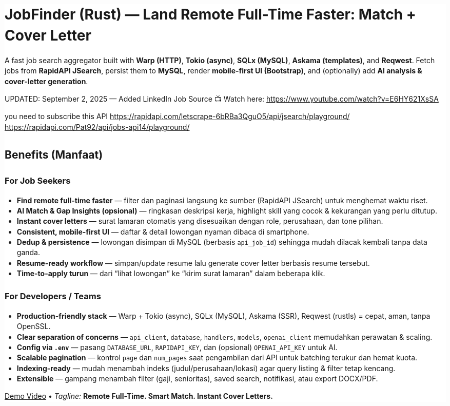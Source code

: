 # JobFinder (Rust) — Land Remote Full-Time Faster: Match + Cover Letter

A fast job search aggregator built with **Warp (HTTP)**, **Tokio (async)**, **SQLx (MySQL)**, **Askama (templates)**, and **Reqwest**.
Fetch jobs from **RapidAPI JSearch**, persist them to **MySQL**, render **mobile-first UI (Bootstrap)**, and (optionally) add **AI analysis & cover-letter generation**.

UPDATED: September 2, 2025 — Added LinkedIn Job Source
📺 Watch here: https://www.youtube.com/watch?v=E6HY621XsSA

you need to subscribe this API
https://rapidapi.com/letscrape-6bRBa3QguO5/api/jsearch/playground/
https://rapidapi.com/Pat92/api/jobs-api14/playground/



## Benefits (Manfaat)

### For Job Seekers

* **Find remote full-time faster** — filter dan paginasi langsung ke sumber (RapidAPI JSearch) untuk menghemat waktu riset.
* **AI Match & Gap Insights (opsional)** — ringkasan deskripsi kerja, highlight skill yang cocok & kekurangan yang perlu ditutup.
* **Instant cover letters** — surat lamaran otomatis yang disesuaikan dengan role, perusahaan, dan tone pilihan.
* **Consistent, mobile-first UI** — daftar & detail lowongan nyaman dibaca di smartphone.
* **Dedup & persistence** — lowongan disimpan di MySQL (berbasis `api_job_id`) sehingga mudah dilacak kembali tanpa data ganda.
* **Resume-ready workflow** — simpan/update resume lalu generate cover letter berbasis resume tersebut.
* **Time-to-apply turun** — dari “lihat lowongan” ke “kirim surat lamaran” dalam beberapa klik.

### For Developers / Teams

* **Production-friendly stack** — Warp + Tokio (async), SQLx (MySQL), Askama (SSR), Reqwest (rustls) = cepat, aman, tanpa OpenSSL.
* **Clear separation of concerns** — `api_client`, `database`, `handlers`, `models`, `openai_client` memudahkan perawatan & scaling.
* **Config via `.env`** — pasang `DATABASE_URL`, `RAPIDAPI_KEY`, dan (opsional) `OPENAI_API_KEY` untuk AI.
* **Scalable pagination** — kontrol `page` dan `num_pages` saat pengambilan dari API untuk batching terukur dan hemat kuota.
* **Indexing-ready** — mudah menambah indeks (judul/perusahaan/lokasi) agar query listing & filter tetap kencang.
* **Extensible** — gampang menambah filter (gaji, senioritas), saved search, notifikasi, atau export DOCX/PDF.

[Demo Video](https://youtu.be/NKZABTIH44s) • *Tagline:* **Remote Full-Time. Smart Match. Instant Cover Letters.**
